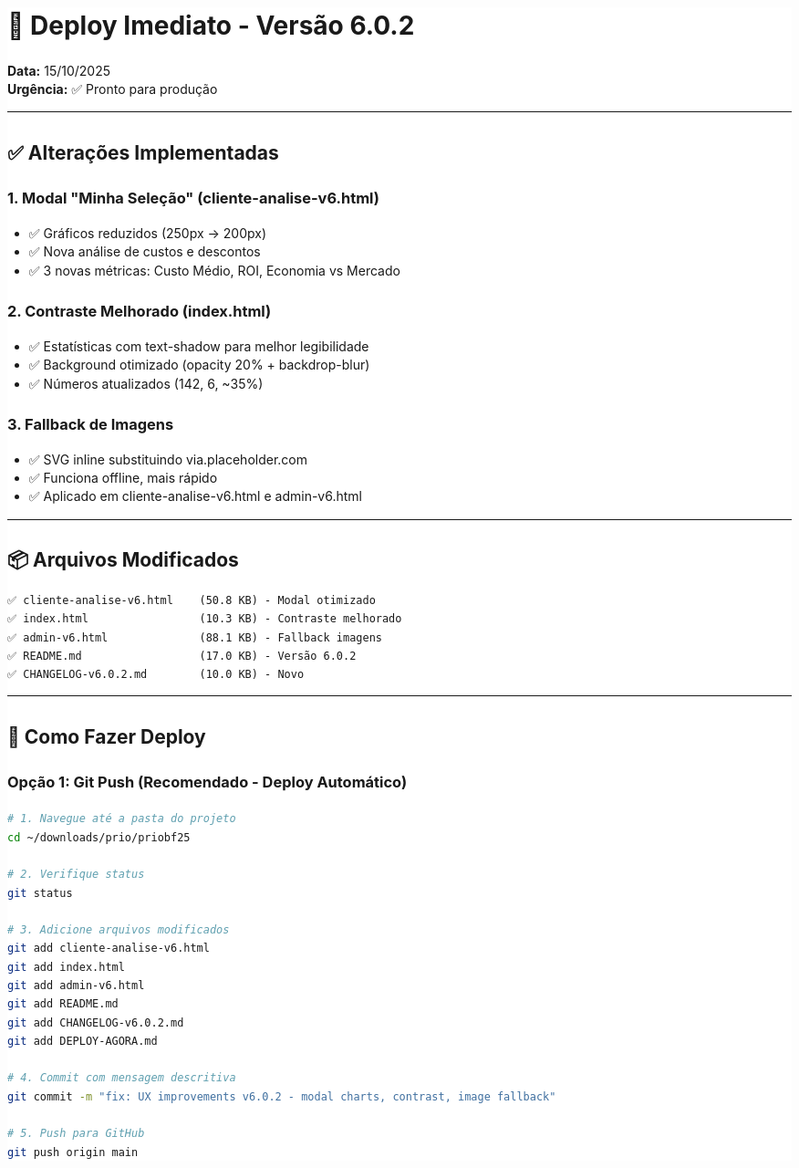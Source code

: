 # 🚀 Deploy Imediato - Versão 6.0.2

**Data:** 15/10/2025  
**Urgência:** ✅ Pronto para produção

---

## ✅ Alterações Implementadas

### 1. Modal "Minha Seleção" (cliente-analise-v6.html)
- ✅ Gráficos reduzidos (250px → 200px)
- ✅ Nova análise de custos e descontos
- ✅ 3 novas métricas: Custo Médio, ROI, Economia vs Mercado

### 2. Contraste Melhorado (index.html)
- ✅ Estatísticas com text-shadow para melhor legibilidade
- ✅ Background otimizado (opacity 20% + backdrop-blur)
- ✅ Números atualizados (142, 6, ~35%)

### 3. Fallback de Imagens
- ✅ SVG inline substituindo via.placeholder.com
- ✅ Funciona offline, mais rápido
- ✅ Aplicado em cliente-analise-v6.html e admin-v6.html

---

## 📦 Arquivos Modificados

```
✅ cliente-analise-v6.html    (50.8 KB) - Modal otimizado
✅ index.html                 (10.3 KB) - Contraste melhorado  
✅ admin-v6.html              (88.1 KB) - Fallback imagens
✅ README.md                  (17.0 KB) - Versão 6.0.2
✅ CHANGELOG-v6.0.2.md        (10.0 KB) - Novo
```

---

## 🔧 Como Fazer Deploy

### Opção 1: Git Push (Recomendado - Deploy Automático)

```bash
# 1. Navegue até a pasta do projeto
cd ~/downloads/prio/priobf25

# 2. Verifique status
git status

# 3. Adicione arquivos modificados
git add cliente-analise-v6.html
git add index.html
git add admin-v6.html
git add README.md
git add CHANGELOG-v6.0.2.md
git add DEPLOY-AGORA.md

# 4. Commit com mensagem descritiva
git commit -m "fix: UX improvements v6.0.2 - modal charts, contrast, image fallback"

# 5. Push para GitHub
git push origin main
```